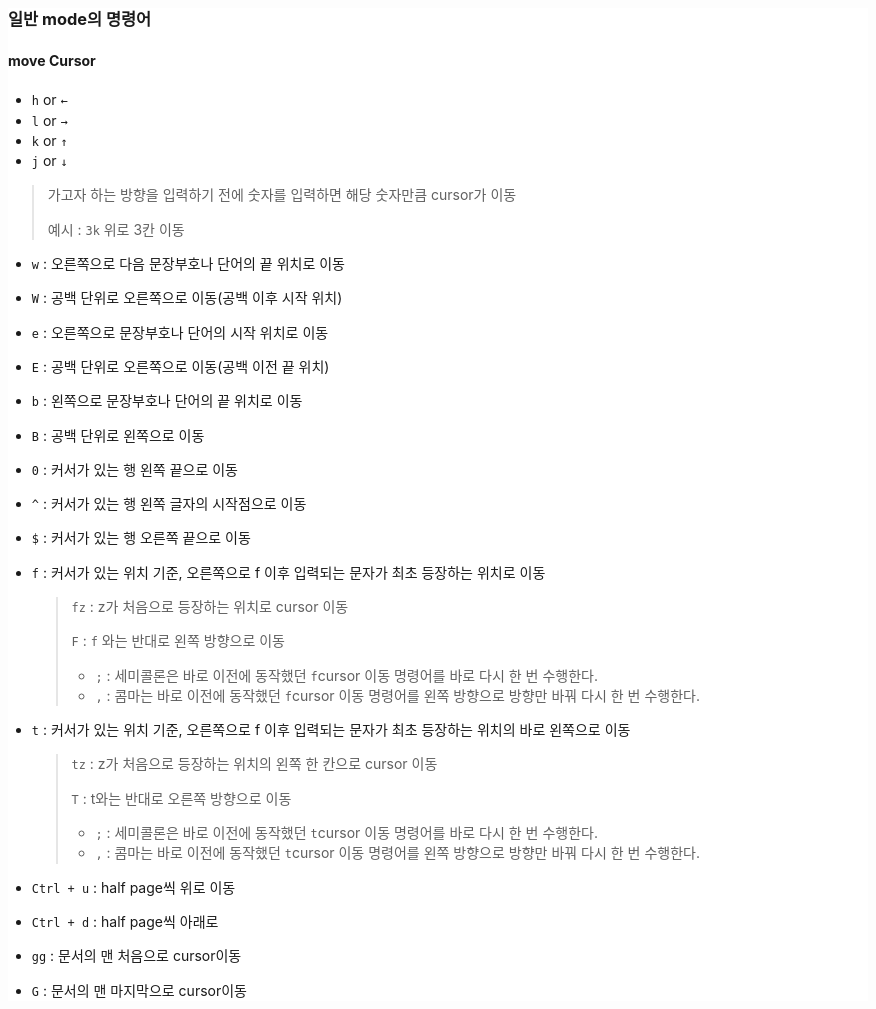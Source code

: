 





### 일반 mode의 명령어

#### move Cursor

- `h` or  `←`
- `l` or `→`
- `k` or `↑`
- `j` or `↓` 

>  가고자 하는 방향을 입력하기 전에 숫자를 입력하면 해당 숫자만큼 cursor가 이동
>
> 예시 :  `3k` 위로 3칸 이동

- `w` : 오른쪽으로 다음 문장부호나 단어의 끝 위치로 이동
- `W` : 공백 단위로 오른쪽으로 이동(공백 이후 시작 위치)



- `e` : 오른쪽으로 문장부호나 단어의 시작 위치로 이동
- `E` : 공백 단위로 오른쪽으로 이동(공백 이전 끝 위치)



- `b` : 왼쪽으로 문장부호나 단어의 끝 위치로 이동
- `B` : 공백 단위로 왼쪽으로 이동



- `0` : 커서가 있는 행 왼쪽 끝으로 이동
- `^` : 커서가 있는 행 왼쪽 글자의 시작점으로 이동

- `$` : 커서가 있는 행 오른쪽 끝으로 이동

  

- `f` : 커서가 있는 위치 기준, 오른쪽으로 f 이후 입력되는 문자가 최초 등장하는 위치로 이동 

  > `fz` : z가 처음으로 등장하는 위치로 cursor 이동
  >
  > `F` : `f` 와는 반대로 왼쪽 방향으로 이동
  >
  > - `;` : 세미콜론은 바로 이전에 동작했던 `f`cursor 이동 명령어를 바로 다시 한 번 수행한다.
  > - `,` : 콤마는 바로 이전에 동작했던 `f`cursor 이동 명령어를 왼쪽 방향으로 방향만 바꿔 다시 한 번 수행한다.

- `t` : 커서가 있는 위치 기준, 오른쪽으로 f 이후 입력되는 문자가 최초 등장하는 위치의 바로 왼쪽으로 이동

  > `tz` : z가 처음으로 등장하는 위치의 왼쪽 한 칸으로 cursor 이동
  >
  > `T` : t와는 반대로 오른쪽 방향으로 이동
  >
  > - `;` : 세미콜론은 바로 이전에 동작했던 `t`cursor 이동 명령어를 바로 다시 한 번 수행한다.
  > - `,` : 콤마는 바로 이전에 동작했던 `t`cursor 이동 명령어를 왼쪽 방향으로 방향만 바꿔 다시 한 번 수행한다.



- `Ctrl + u` : half page씩 위로 이동
- `Ctrl + d` : half page씩 아래로
- `gg` : 문서의 맨 처음으로 cursor이동
- `G` : 문서의 맨 마지막으로 cursor이동
